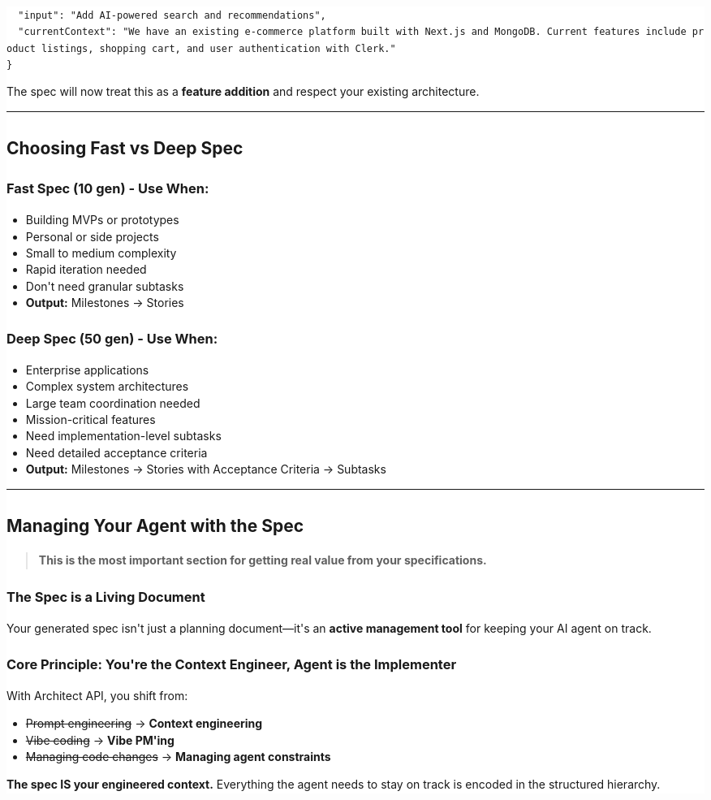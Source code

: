 ```markdown
  "input": "Add AI-powered search and recommendations",
  "currentContext": "We have an existing e-commerce platform built with Next.js and MongoDB. Current features include product listings, shopping cart, and user authentication with Clerk."
}
```

The spec will now treat this as a **feature addition** and respect your existing architecture.

---

## Choosing Fast vs Deep Spec

### Fast Spec (10 gen) - Use When:
- Building MVPs or prototypes
- Personal or side projects
- Small to medium complexity
- Rapid iteration needed
- Don't need granular subtasks
- **Output:** Milestones → Stories

### Deep Spec (50 gen) - Use When:
- Enterprise applications
- Complex system architectures
- Large team coordination needed
- Mission-critical features
- Need implementation-level subtasks
- Need detailed acceptance criteria
- **Output:** Milestones → Stories with Acceptance Criteria → Subtasks

---

## Managing Your Agent with the Spec

> **This is the most important section for getting real value from your specifications.**

### The Spec is a Living Document

Your generated spec isn't just a planning document—it's an **active management tool** for keeping your AI agent on track.

### Core Principle: You're the Context Engineer, Agent is the Implementer

With Architect API, you shift from:
- ~~Prompt engineering~~ → **Context engineering**
- ~~Vibe coding~~ → **Vibe PM'ing**
- ~~Managing code changes~~ → **Managing agent constraints**

**The spec IS your engineered context.** Everything the agent needs to stay on track is encoded in the structured hierarchy.

